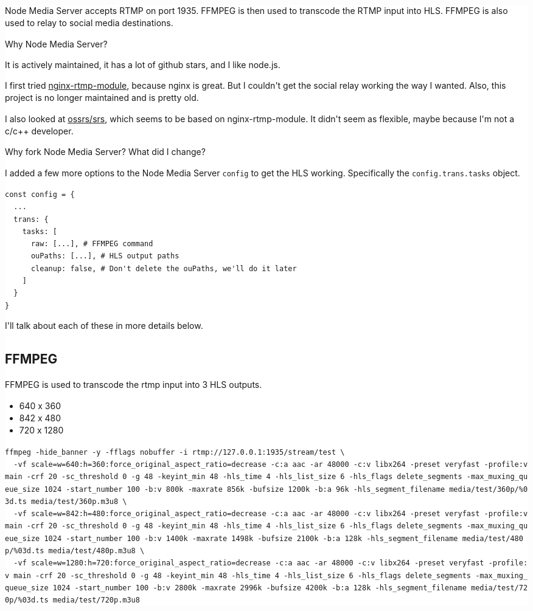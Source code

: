 Node Media Server accepts RTMP on port 1935.  FFMPEG is then used to transcode the RTMP input into HLS.  FFMPEG is also used to relay to social media destinations.

Why Node Media Server?

It is actively maintained, it has a lot of github stars, and I like node.js.  

I first tried [nginx-rtmp-module](https://github.com/arut/nginx-rtmp-module), because nginx is great.  But I couldn't get the social relay working the way I wanted.  Also, this project is no longer maintained and is pretty old.

I also looked at [ossrs/srs](https://github.com/ossrs/srs), which seems to be based on nginx-rtmp-module.  It didn't seem as flexible, maybe because I'm not a c/c++ developer.

Why fork Node Media Server?  What did I change?

I added a few more options to the Node Media Server `config` to get the HLS working.  Specifically the `config.trans.tasks` object.

```
const config = {
  ...
  trans: {
    tasks: [
      raw: [...], # FFMPEG command
      ouPaths: [...], # HLS output paths
      cleanup: false, # Don't delete the ouPaths, we'll do it later
    ]
  }
}
```

I'll talk about each of these in more details below.

## FFMPEG

FFMPEG is used to transcode the rtmp input into 3 HLS outputs.
 
 - 640 x 360
 - 842 x 480
 - 720 x 1280

```
ffmpeg -hide_banner -y -fflags nobuffer -i rtmp://127.0.0.1:1935/stream/test \
  -vf scale=w=640:h=360:force_original_aspect_ratio=decrease -c:a aac -ar 48000 -c:v libx264 -preset veryfast -profile:v main -crf 20 -sc_threshold 0 -g 48 -keyint_min 48 -hls_time 4 -hls_list_size 6 -hls_flags delete_segments -max_muxing_queue_size 1024 -start_number 100 -b:v 800k -maxrate 856k -bufsize 1200k -b:a 96k -hls_segment_filename media/test/360p/%03d.ts media/test/360p.m3u8 \
  -vf scale=w=842:h=480:force_original_aspect_ratio=decrease -c:a aac -ar 48000 -c:v libx264 -preset veryfast -profile:v main -crf 20 -sc_threshold 0 -g 48 -keyint_min 48 -hls_time 4 -hls_list_size 6 -hls_flags delete_segments -max_muxing_queue_size 1024 -start_number 100 -b:v 1400k -maxrate 1498k -bufsize 2100k -b:a 128k -hls_segment_filename media/test/480p/%03d.ts media/test/480p.m3u8 \
  -vf scale=w=1280:h=720:force_original_aspect_ratio=decrease -c:a aac -ar 48000 -c:v libx264 -preset veryfast -profile:v main -crf 20 -sc_threshold 0 -g 48 -keyint_min 48 -hls_time 4 -hls_list_size 6 -hls_flags delete_segments -max_muxing_queue_size 1024 -start_number 100 -b:v 2800k -maxrate 2996k -bufsize 4200k -b:a 128k -hls_segment_filename media/test/720p/%03d.ts media/test/720p.m3u8

```

